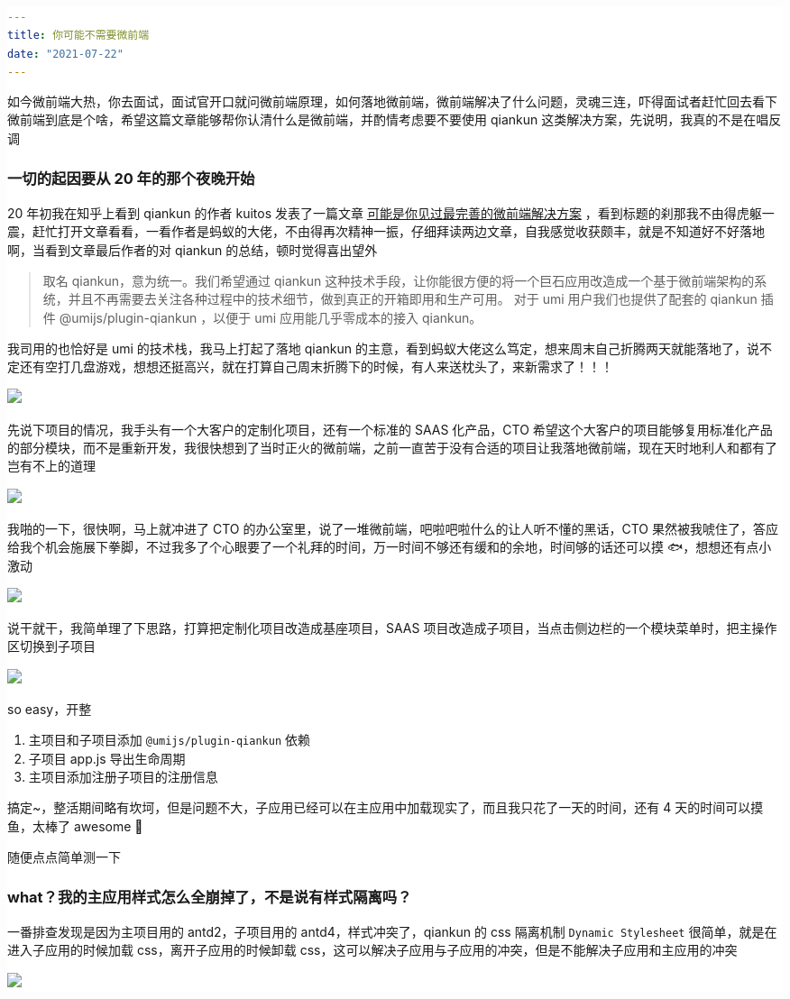 ```yaml
---
title: 你可能不需要微前端
date: "2021-07-22"
---
```

如今微前端大热，你去面试，面试官开口就问微前端原理，如何落地微前端，微前端解决了什么问题，灵魂三连，吓得面试者赶忙回去看下微前端到底是个啥，希望这篇文章能够帮你认清什么是微前端，并酌情考虑要不要使用 qiankun 这类解决方案，先说明，我真的不是在唱反调

### 一切的起因要从 20 年的那个夜晚开始

20 年初我在知乎上看到 qiankun 的作者 kuitos 发表了一篇文章 [可能是你见过最完善的微前端解决方案](https://zhuanlan.zhihu.com/p/78362028) ，看到标题的刹那我不由得虎躯一震，赶忙打开文章看看，一看作者是蚂蚁的大佬，不由得再次精神一振，仔细拜读两边文章，自我感觉收获颇丰，就是不知道好不好落地啊，当看到文章最后作者的对 qiankun 的总结，顿时觉得喜出望外

> 取名 qiankun，意为统一。我们希望通过 qiankun 这种技术手段，让你能很方便的将一个巨石应用改造成一个基于微前端架构的系统，并且不再需要去关注各种过程中的技术细节，做到真正的开箱即用和生产可用。
> 对于 umi 用户我们也提供了配套的 qiankun 插件 @umijs/plugin-qiankun ，以便于 umi 应用能几乎零成本的接入 qiankun。

我司用的也恰好是 umi 的技术栈，我马上打起了落地 qiankun 的主意，看到蚂蚁大佬这么笃定，想来周末自己折腾两天就能落地了，说不定还有空打几盘游戏，想想还挺高兴，就在打算自己周末折腾下的时候，有人来送枕头了，来新需求了！！！

![](https://files.mdnice.com/user/13282/520d8617-3a7e-4e9d-ba27-969e22593dce.png)

先说下项目的情况，我手头有一个大客户的定制化项目，还有一个标准的 SAAS 化产品，CTO 希望这个大客户的项目能够复用标准化产品的部分模块，而不是重新开发，我很快想到了当时正火的微前端，之前一直苦于没有合适的项目让我落地微前端，现在天时地利人和都有了岂有不上的道理

![](https://files.mdnice.com/user/13282/2ce6638e-9662-4f35-a064-8aa2b668a49d.png)

我啪的一下，很快啊，马上就冲进了 CTO 的办公室里，说了一堆微前端，吧啦吧啦什么的让人听不懂的黑话，CTO 果然被我唬住了，答应给我个机会施展下拳脚，不过我多了个心眼要了一个礼拜的时间，万一时间不够还有缓和的余地，时间够的话还可以摸 🐟，想想还有点小激动

![](https://files.mdnice.com/user/13282/ea239be4-5e4b-4c87-9310-c758dbf56cc4.png)

说干就干，我简单理了下思路，打算把定制化项目改造成基座项目，SAAS 项目改造成子项目，当点击侧边栏的一个模块菜单时，把主操作区切换到子项目

![](https://files.mdnice.com/user/13282/34720e3a-3179-4487-9287-d049a1a5ee43.png)

so easy，开整

1.  主项目和子项目添加 `@umijs/plugin-qiankun` 依赖
2.  子项目 app.js 导出生命周期
3.  主项目添加注册子项目的注册信息

搞定~，整活期间略有坎坷，但是问题不大，子应用已经可以在主应用中加载现实了，而且我只花了一天的时间，还有 4 天的时间可以摸鱼，太棒了 awesome 🥳

随便点点简单测一下

### what？我的主应用样式怎么全崩掉了，不是说有样式隔离吗？

一番排查发现是因为主项目用的 antd2，子项目用的 antd4，样式冲突了，qiankun 的 css 隔离机制 `Dynamic Stylesheet` 很简单，就是在进入子应用的时候加载 css，离开子应用的时候卸载 css，这可以解决子应用与子应用的冲突，但是不能解决子应用和主应用的冲突

![](https://files.mdnice.com/user/13282/b44b8074-03f0-4344-8764-866544fa5dea.png)
